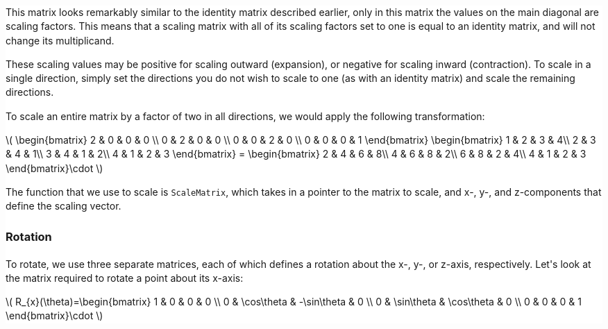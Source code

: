 This matrix looks remarkably similar to the identity matrix described earlier,
only in this matrix the values on the main diagonal are scaling factors. This
means that a scaling matrix with all of its scaling factors set to one is equal
to an identity matrix, and will not change its multiplicand.

These scaling values may be positive for scaling outward (expansion), or
negative for scaling inward (contraction). To scale in a single direction,
simply set the directions you do not wish to scale to one (as with an identity
matrix) and scale the remaining directions.

To scale an entire matrix by a factor of two in all directions, we would apply
the following transformation:

<div>
\(
\begin{bmatrix}
2 &amp; 0 &amp; 0 &amp; 0 \\
0 &amp; 2 &amp; 0 &amp; 0 \\
0 &amp; 0 &amp; 2 &amp; 0 \\
0 &amp; 0 &amp; 0 &amp; 1
\end{bmatrix}
\begin{bmatrix}
1 &amp; 2 &amp; 3 &amp; 4\\
2 &amp; 3 &amp; 4 &amp; 1\\
3 &amp; 4 &amp; 1 &amp; 2\\
4 &amp; 1 &amp; 2 &amp; 3
\end{bmatrix}
=
\begin{bmatrix}
2 &amp; 4 &amp; 6 &amp; 8\\
4 &amp; 6 &amp; 8 &amp; 2\\
6 &amp; 8 &amp; 2 &amp; 4\\
4 &amp; 1 &amp; 2 &amp; 3
\end{bmatrix}\cdot
\)
</div>

The function that we use to scale is `ScaleMatrix`, which takes in a pointer to
the matrix to scale, and x-, y-, and z-components that define the scaling vector.

### Rotation ###
To rotate, we use three separate matrices, each of which defines a rotation
about the x-, y-, or z-axis, respectively. Let's look at the matrix required to
rotate a point about its x-axis:

<div>
\(
R_{x}(\theta)=\begin{bmatrix}
1 &amp; 0 &amp; 0 &amp; 0 \\
0 &amp; \cos\theta &amp; -\sin\theta &amp; 0 \\
0 &amp; \sin\theta &amp; \cos\theta &amp; 0 \\
0 &amp; 0 &amp; 0 &amp; 1
\end{bmatrix}\cdot
\)
</div>
